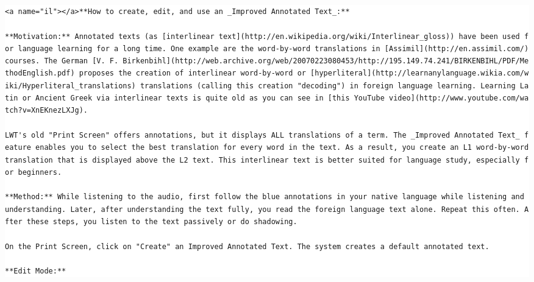     <a name="il"></a>**How to create, edit, and use an _Improved Annotated Text_:**  

    **Motivation:** Annotated texts (as [interlinear text](http://en.wikipedia.org/wiki/Interlinear_gloss)) have been used for language learning for a long time. One example are the word-by-word translations in [Assimil](http://en.assimil.com/) courses. The German [V. F. Birkenbihl](http://web.archive.org/web/20070223080453/http://195.149.74.241/BIRKENBIHL/PDF/MethodEnglish.pdf) proposes the creation of interlinear word-by-word or [hyperliteral](http://learnanylanguage.wikia.com/wiki/Hyperliteral_translations) translations (calling this creation "decoding") in foreign language learning. Learning Latin or Ancient Greek via interlinear texts is quite old as you can see in [this YouTube video](http://www.youtube.com/watch?v=XnEKnezLXJg).  

    LWT's old "Print Screen" offers annotations, but it displays ALL translations of a term. The _Improved Annotated Text_ feature enables you to select the best translation for every word in the text. As a result, you create an L1 word-by-word translation that is displayed above the L2 text. This interlinear text is better suited for language study, especially for beginners.  

    **Method:** While listening to the audio, first follow the blue annotations in your native language while listening and understanding. Later, after understanding the text fully, you read the foreign language text alone. Repeat this often. After these steps, you listen to the text passively or do shadowing.  

    On the Print Screen, click on "Create" an Improved Annotated Text. The system creates a default annotated text.  

    **Edit Mode:**  
